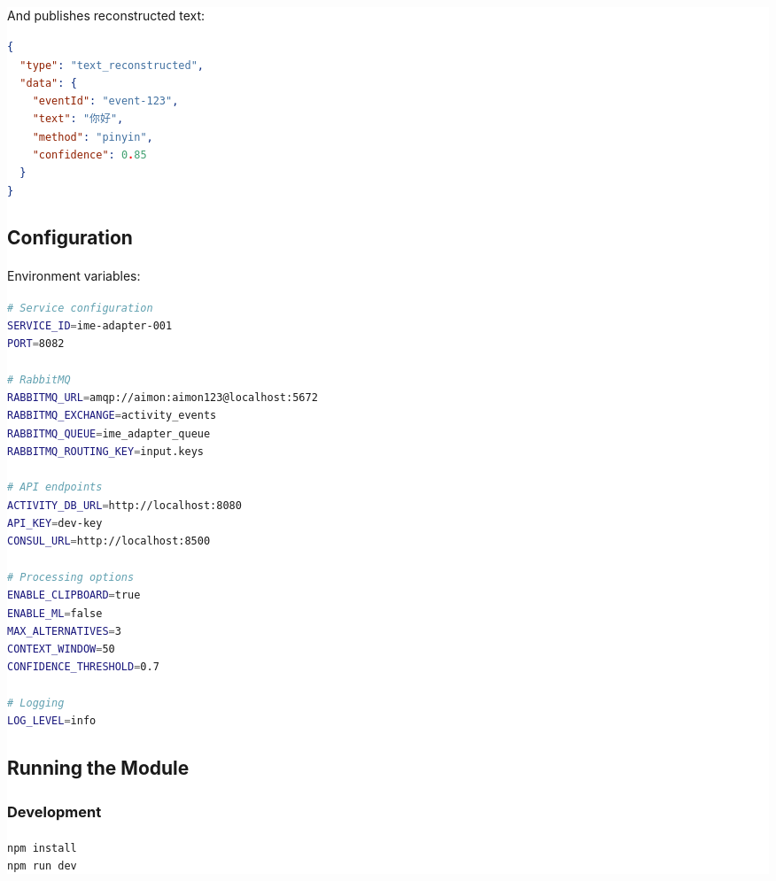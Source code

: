 And publishes reconstructed text:

```json
{
  "type": "text_reconstructed",
  "data": {
    "eventId": "event-123",
    "text": "你好",
    "method": "pinyin",
    "confidence": 0.85
  }
}
```

## Configuration

Environment variables:

```bash
# Service configuration
SERVICE_ID=ime-adapter-001
PORT=8082

# RabbitMQ
RABBITMQ_URL=amqp://aimon:aimon123@localhost:5672
RABBITMQ_EXCHANGE=activity_events
RABBITMQ_QUEUE=ime_adapter_queue
RABBITMQ_ROUTING_KEY=input.keys

# API endpoints
ACTIVITY_DB_URL=http://localhost:8080
API_KEY=dev-key
CONSUL_URL=http://localhost:8500

# Processing options
ENABLE_CLIPBOARD=true
ENABLE_ML=false
MAX_ALTERNATIVES=3
CONTEXT_WINDOW=50
CONFIDENCE_THRESHOLD=0.7

# Logging
LOG_LEVEL=info
```

## Running the Module

### Development
```bash
npm install
npm run dev
```
